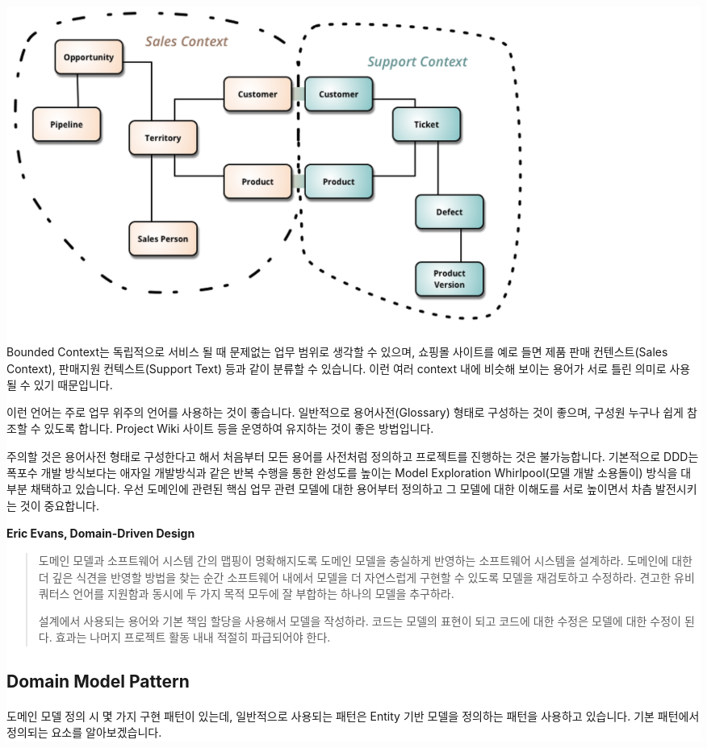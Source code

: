 <img src="./resources/domain-driven-design-001.png" height=400>

Bounded Context는 독립적으로 서비스 될 때 문제없는 업무 범위로 생각할 수 있으며, 쇼핑몰 사이트를 예로 들면 제품 판매 컨텐스트(Sales Context), 판매지원 컨텍스트(Support Text) 등과 같이 분류할 수 있습니다. 이런 여러 context 내에 비슷해 보이는 용어가 서로 틀린 의미로 사용될 수 있기 때문입니다.

이런 언어는 주로 업무 위주의 언어를 사용하는 것이 좋습니다. 일반적으로 용어사전(Glossary) 형태로 구성하는 것이 좋으며, 구성원 누구나 쉽게 참조할 수 있도록 합니다. Project Wiki 사이트 등을 운영하여 유지하는 것이 좋은 방법입니다.

주의할 것은 용어사전 형태로 구성한다고 해서 처음부터 모든 용어를 사전처럼 정의하고 프로젝트를 진행하는 것은 불가능합니다. 기본적으로 DDD는 폭포수 개발 방식보다는 애자일 개발방식과 같은 반복 수행을 통한 완성도를 높이는 Model Exploration Whirlpool(모델 개발 소용돌이) 방식을 대부분 채택하고 있습니다. 우선 도메인에 관련된 핵심 업무 관련 모델에 대한 용어부터 정의하고 그 모델에 대한 이해도를 서로 높이면서 차츰 발전시키는 것이 중요합니다. 

**Eric Evans, Domain-Driven Design**

> 도메인 모델과 소프트웨어 시스템 간의 맵핑이 명확해지도록 도메인 모델을 충실하게 반영하는 소프트웨어 시스템을 설계하라. 도메인에 대한 더 깊은 식견을 반영할 방법을 찾는 순간 소프트웨어 내에서 모델을 더 자연스럽게 구현할 수 있도록 모델을 재검토하고 수정하라. 견고한 유비쿼터스 언어를 지원함과 동시에 두 가지 목적 모두에 잘 부합하는 하나의 모델을 추구하라. 
> 
> 설계에서 사용되는 용어와 기본 책임 할당을 사용해서 모델을 작성하라. 코드는 모델의 표현이 되고 코드에 대한 수정은 모델에 대한 수정이 된다. 효과는 나머지 프로젝트 활동 내내 적절히 파급되어야 한다.

## Domain Model Pattern

도메인 모델 정의 시 몇 가지 구현 패턴이 있는데, 일반적으로 사용되는 패턴은 Entity 기반 모델을 정의하는 패턴을 사용하고 있습니다. 기본 패턴에서 정의되는 요소를 알아보겠습니다. 
